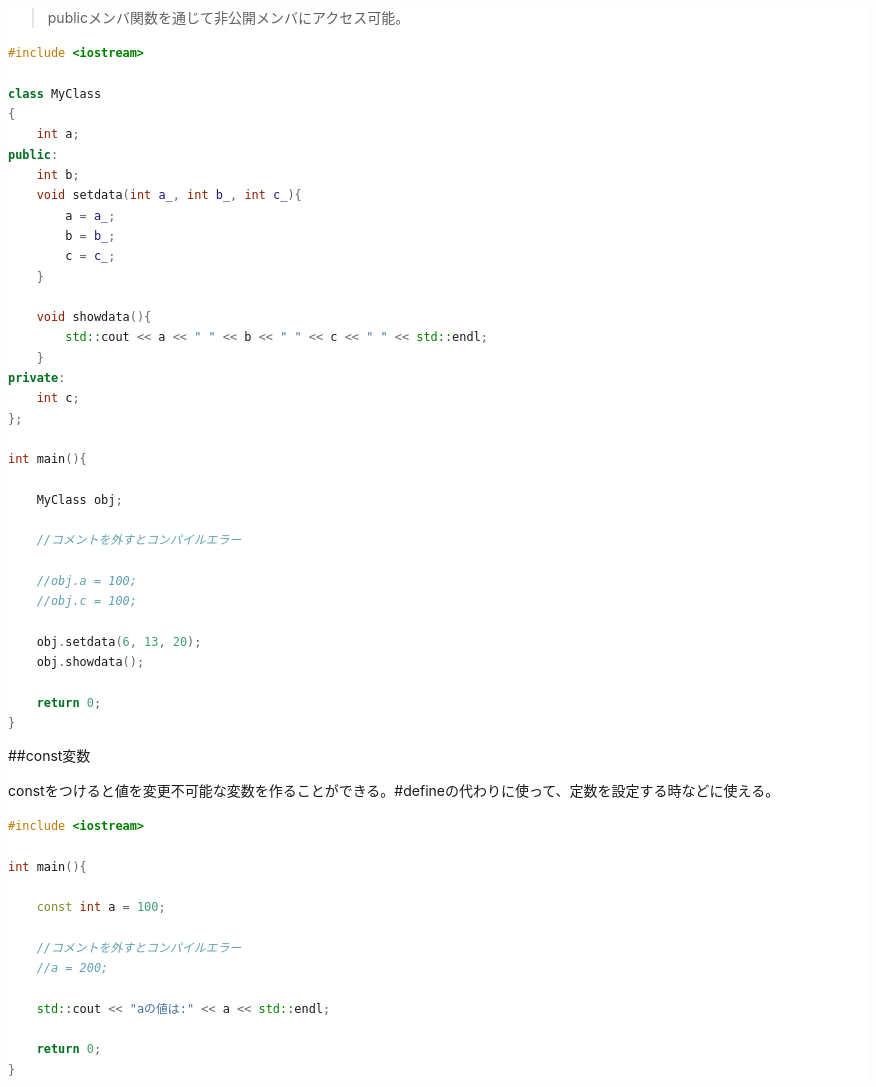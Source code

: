 >publicメンバ関数を通じて非公開メンバにアクセス可能。

```cpp
#include <iostream>

class MyClass
{
	int a;
public:
	int b;
	void setdata(int a_, int b_, int c_){
		a = a_;
		b = b_;
		c = c_;
	}
	
	void showdata(){
		std::cout << a << " " << b << " " << c << " " << std::endl;
	}
private:
	int c;
};

int main(){

    MyClass obj;
    
    //コメントを外すとコンパイルエラー
    
    //obj.a = 100;
    //obj.c = 100;

    obj.setdata(6, 13, 20);
    obj.showdata();
    
    return 0;
}
```

##const変数

constをつけると値を変更不可能な変数を作ることができる。#defineの代わりに使って、定数を設定する時などに使える。

```cpp
#include <iostream>

int main(){

	const int a = 100;

	//コメントを外すとコンパイルエラー
	//a = 200;

	std::cout << "aの値は:" << a << std::endl;

	return 0;
}
```
